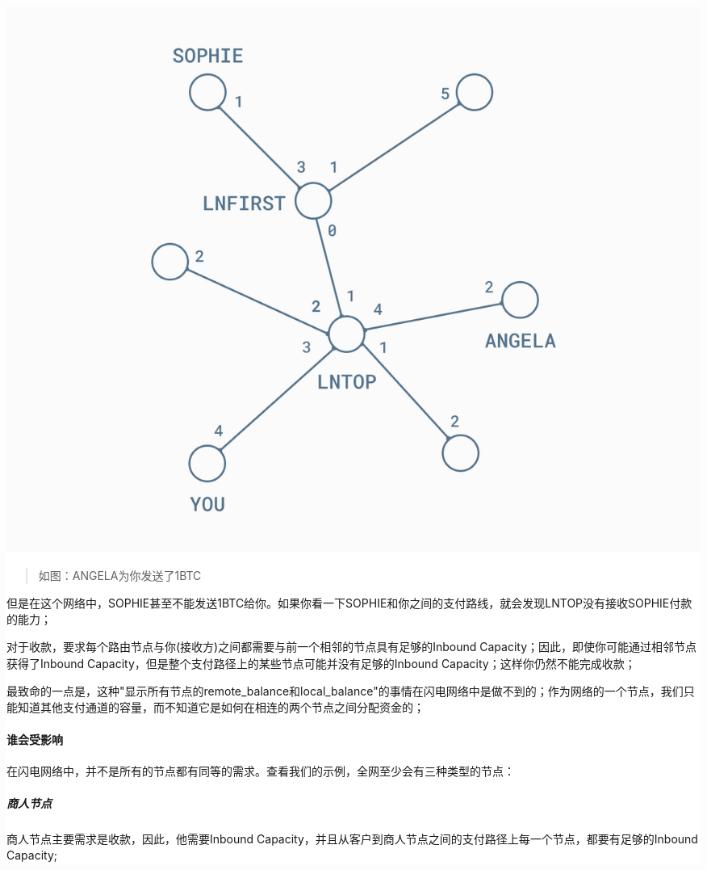![img](https://raw.githubusercontent.com/brain-zhang/brain-zhang.github.io/source/images/20191106/bg5.gif)

>如图：ANGELA为你发送了1BTC


但是在这个网络中，SOPHIE甚至不能发送1BTC给你。如果你看一下SOPHIE和你之间的支付路线，就会发现LNTOP没有接收SOPHIE付款的能力；

对于收款，要求每个路由节点与你(接收方)之间都需要与前一个相邻的节点具有足够的Inbound Capacity；因此，即使你可能通过相邻节点获得了Inbound Capacity，但是整个支付路径上的某些节点可能并没有足够的Inbound Capacity；这样你仍然不能完成收款；

最致命的一点是，这种"显示所有节点的remote_balance和local_balance"的事情在闪电网络中是做不到的；作为网络的一个节点，我们只能知道其他支付通道的容量，而不知道它是如何在相连的两个节点之间分配资金的；

#### 谁会受影响

在闪电网络中，并不是所有的节点都有同等的需求。查看我们的示例，全网至少会有三种类型的节点：

##### 商人节点

商人节点主要需求是收款，因此，他需要Inbound Capacity，并且从客户到商人节点之间的支付路径上每一个节点，都要有足够的Inbound Capacity;
